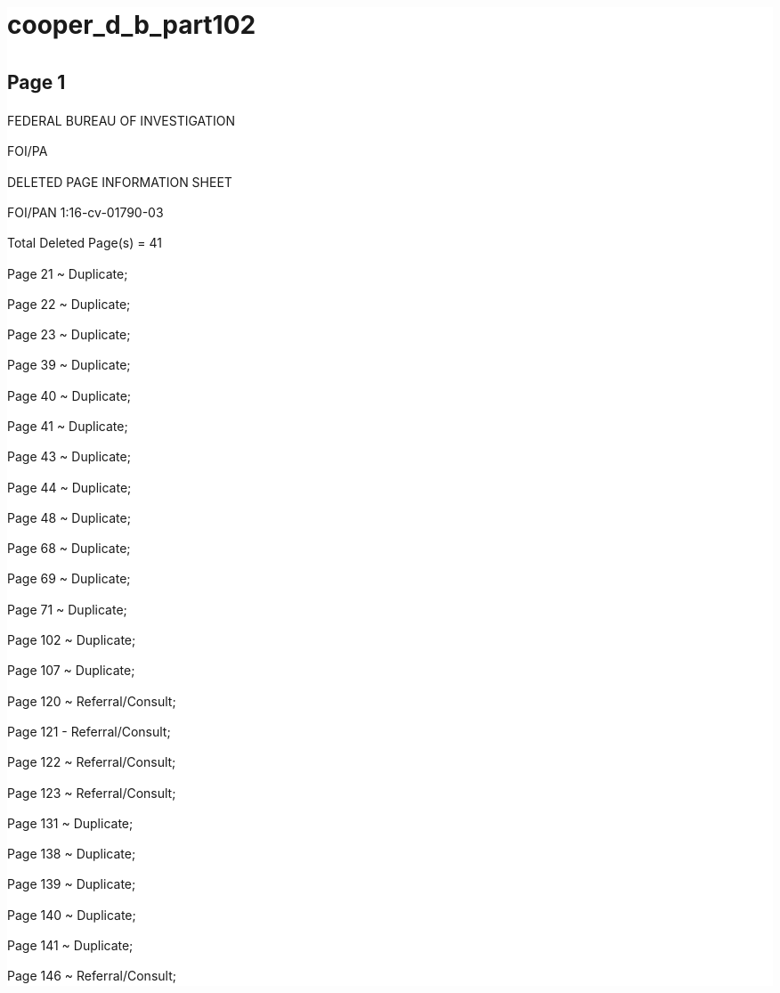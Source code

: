 # cooper_d_b_part102

## Page 1

FEDERAL BUREAU OF INVESTIGATION

FOI/PA

DELETED PAGE INFORMATION SHEET

FOI/PAN 1:16-cv-01790-03

Total Deleted Page(s) = 41

Page 21 ~ Duplicate;

Page 22 ~ Duplicate;

Page 23 ~ Duplicate;

Page 39 ~ Duplicate;

Page 40 ~ Duplicate;

Page 41 ~ Duplicate;

Page 43 ~ Duplicate;

Page 44 ~ Duplicate;

Page 48 ~ Duplicate;

Page 68 ~ Duplicate;

Page 69 ~ Duplicate;

Page 71 ~ Duplicate;

Page 102 ~ Duplicate;

Page 107 ~ Duplicate;

Page 120 ~ Referral/Consult;

Page 121 - Referral/Consult;

Page 122 ~ Referral/Consult;

Page 123 ~ Referral/Consult;

Page 131 ~ Duplicate;

Page 138 ~ Duplicate;

Page 139 ~ Duplicate;

Page 140 ~ Duplicate;

Page 141 ~ Duplicate;

Page 146 ~ Referral/Consult;
